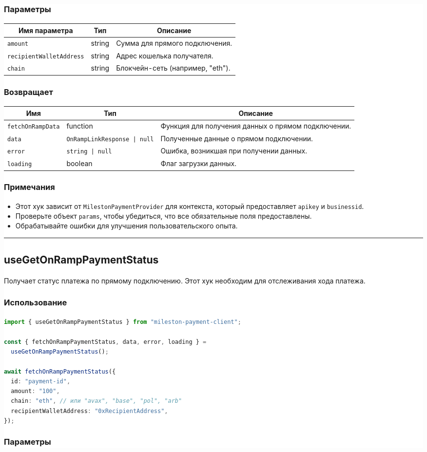 ### Параметры

| Имя параметра            | Тип    | Описание                         |
| ------------------------ | ------ | -------------------------------- |
| `amount`                 | string | Сумма для прямого подключения.   |
| `recipientWalletAddress` | string | Адрес кошелька получателя.       |
| `chain`                  | string | Блокчейн-сеть (например, "eth"). |

### Возвращает

| Имя               | Тип                          | Описание                                           |
| ----------------- | ---------------------------- | -------------------------------------------------- |
| `fetchOnRampData` | function                     | Функция для получения данных о прямом подключении. |
| `data`            | `OnRampLinkResponse \| null` | Полученные данные о прямом подключении.            |
| `error`           | `string \| null`             | Ошибка, возникшая при получении данных.            |
| `loading`         | boolean                      | Флаг загрузки данных.                              |

### Примечания

- Этот хук зависит от `MilestonPaymentProvider` для контекста, который предоставляет `apikey` и `businessid`.
- Проверьте объект `params`, чтобы убедиться, что все обязательные поля предоставлены.
- Обрабатывайте ошибки для улучшения пользовательского опыта.

---

## useGetOnRampPaymentStatus

Получает статус платежа по прямому подключению. Этот хук необходим для отслеживания хода платежа.

### Использование

```typescript
import { useGetOnRampPaymentStatus } from "mileston-payment-client";

const { fetchOnRampPaymentStatus, data, error, loading } =
  useGetOnRampPaymentStatus();

await fetchOnRampPaymentStatus({
  id: "payment-id",
  amount: "100",
  chain: "eth", // или "avax", "base", "pol", "arb"
  recipientWalletAddress: "0xRecipientAddress",
});
```

### Параметры
